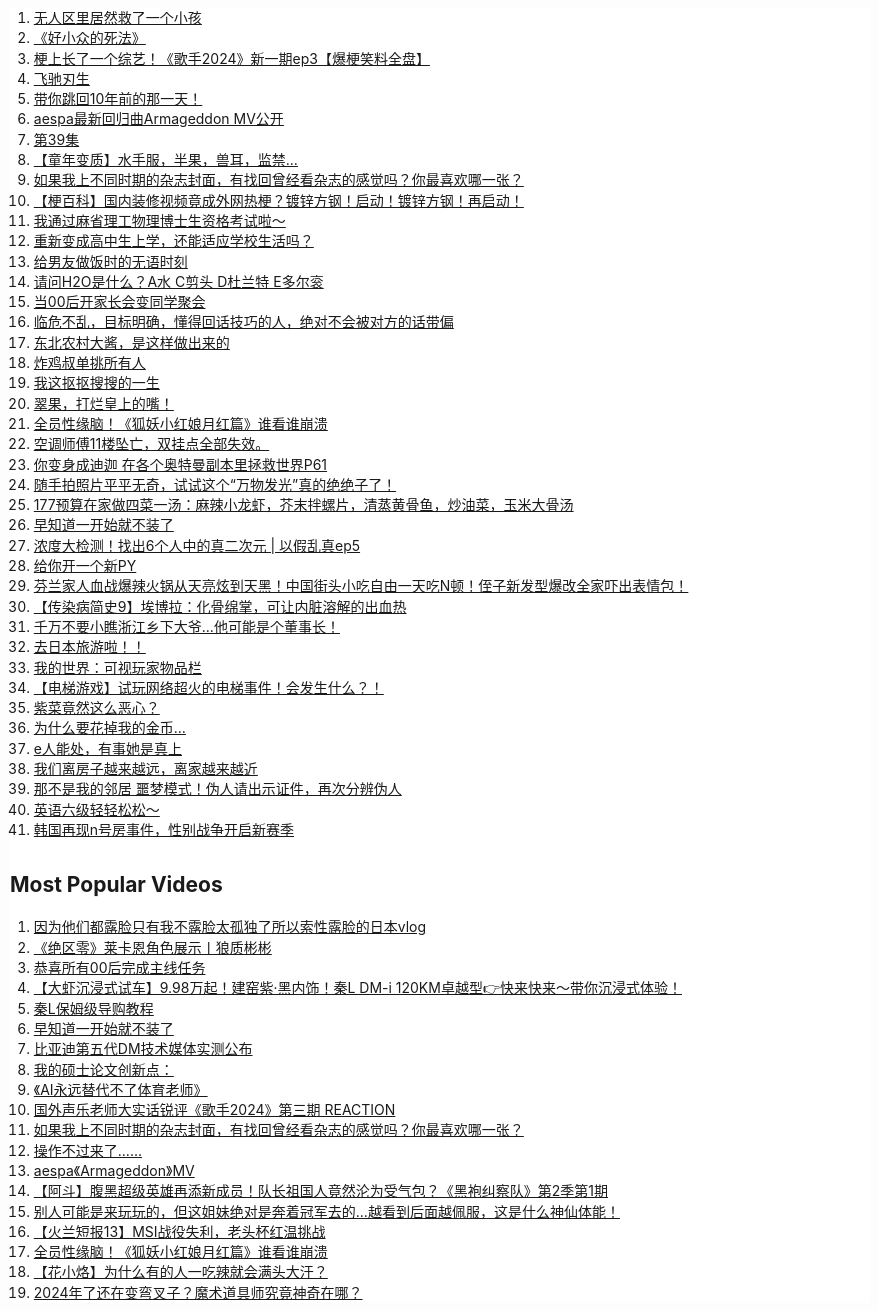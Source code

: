 1. [无人区里居然救了一个小孩](https://www.bilibili.com/video/BV1mi421m73G)
1. [《好小众的死法》](https://www.bilibili.com/video/BV1vM4m1r7hc)
1. [梗上长了一个综艺！《歌手2024》新一期ep3【爆梗笑料全盘】](https://www.bilibili.com/video/BV1QT421i7Kh)
1. [飞驰刃生](https://www.bilibili.com/video/BV14J4m137Z8)
1. [带你跳回10年前的那一天！](https://www.bilibili.com/video/BV1Em421T71M)
1. [aespa最新回归曲Armageddon MV公开](https://www.bilibili.com/video/BV15r421w7K8)
1. [第39集](https://www.bilibili.com/video/BV1tM4m1673P)
1. [【童年变质】水手服，半果，兽耳，监禁...](https://www.bilibili.com/video/BV1pD421V7u9)
1. [如果我上不同时期的杂志封面，有找回曾经看杂志的感觉吗？你最喜欢哪一张？](https://www.bilibili.com/video/BV1CZ421W7KB)
1. [【梗百科】国内装修视频竟成外网热梗？镀锌方钢！启动！镀锌方钢！再启动！](https://www.bilibili.com/video/BV1Hi421m7Nm)
1. [我通过麻省理工物理博士生资格考试啦～](https://www.bilibili.com/video/BV1GT421q7wF)
1. [重新变成高中生上学，还能适应学校生活吗？](https://www.bilibili.com/video/BV1my41187sR)
1. [给男友做饭时的无语时刻](https://www.bilibili.com/video/BV1tf42197cw)
1. [请问H2O是什么？A水  C剪头 D杜兰特 E多尔衮](https://www.bilibili.com/video/BV1Wx4y1n7Hx)
1. [当00后开家长会变同学聚会](https://www.bilibili.com/video/BV15z421a7YD)
1. [临危不乱，目标明确，懂得回话技巧的人，绝对不会被对方的话带偏](https://www.bilibili.com/video/BV1Cn4y1o7jK)
1. [东北农村大酱，是这样做出来的](https://www.bilibili.com/video/BV1zb421v7j3)
1. [炸鸡叔单挑所有人](https://www.bilibili.com/video/BV1hy41187Hr)
1. [我这抠抠搜搜的一生](https://www.bilibili.com/video/BV1jx4y1n7Se)
1. [翠果，打烂皇上的嘴！](https://www.bilibili.com/video/BV11n4y1R7V8)
1. [全员性缘脑！《狐妖小红娘月红篇》谁看谁崩溃](https://www.bilibili.com/video/BV18s421G7Zn)
1. [空调师傅11楼坠亡，双挂点全部失效。](https://www.bilibili.com/video/BV1aZKQe6ECi)
1. [你变身成迪迦 在各个奥特曼副本里拯救世界P61](https://www.bilibili.com/video/BV1WU411o7i4)
1. [随手拍照片平平无奇，试试这个“万物发光”真的绝绝子了！](https://www.bilibili.com/video/BV1mJ4m1w7uY)
1. [177预算在家做四菜一汤：麻辣小龙虾，芥末拌螺片，清蒸黄骨鱼，炒油菜，玉米大骨汤](https://www.bilibili.com/video/BV1gU411d7c6)
1. [早知道一开始就不装了](https://www.bilibili.com/video/BV1Z1421i7Mf)
1. [浓度大检测！找出6个人中的真二次元 | 以假乱真ep5](https://www.bilibili.com/video/BV1df42197QV)
1. [给你开一个新PY](https://www.bilibili.com/video/BV1tT421i7ia)
1. [芬兰家人血战爆辣火锅从天亮炫到天黑！中国街头小吃自由一天吃N顿！侄子新发型爆改全家吓出表情包！](https://www.bilibili.com/video/BV1nf42197Us)
1. [【传染病简史9】埃博拉：化骨绵掌，可让内脏溶解的出血热](https://www.bilibili.com/video/BV1RD42137do)
1. [千万不要小瞧浙江乡下大爷...他可能是个董事长！](https://www.bilibili.com/video/BV14r42157d9)
1. [去日本旅游啦！！](https://www.bilibili.com/video/BV1ir421w7q5)
1. [我的世界：可视玩家物品栏](https://www.bilibili.com/video/BV1JM4m1r7S3)
1. [【电梯游戏】试玩网络超火的电梯事件！会发生什么？！](https://www.bilibili.com/video/BV1tr42157Uc)
1. [紫菜竟然这么恶心？](https://www.bilibili.com/video/BV1zD421G7GE)
1. [为什么要花掉我的金币…](https://www.bilibili.com/video/BV17r421L7tW)
1. [e人能处，有事她是真上](https://www.bilibili.com/video/BV1Fy411h7qT)
1. [我们离房子越来越远，离家越来越近](https://www.bilibili.com/video/BV1Fz421Y7BU)
1. [那不是我的邻居 噩梦模式！伪人请出示证件，再次分辨伪人](https://www.bilibili.com/video/BV1Xn4y1o7w1)
1. [英语六级轻轻松松～](https://www.bilibili.com/video/BV1zy41187JP)
1. [韩国再现n号房事件，性别战争开启新赛季](https://www.bilibili.com/video/BV18m421T7F6)

## Most Popular Videos
1. [因为他们都露脸只有我不露脸太孤独了所以索性露脸的日本vlog](https://www.bilibili.com/video/BV1sf42197xa)
1. [《绝区零》莱卡恩角色展示丨狼质彬彬](https://www.bilibili.com/video/BV16M4m167HU)
1. [恭喜所有00后完成主线任务](https://www.bilibili.com/video/BV1Lt421N711)
1. [【大虾沉浸式试车】9.98万起！建窑紫·黑内饰！秦L DM-i 120KM卓越型👉快来快来～带你沉浸式体验！](https://www.bilibili.com/video/BV1zZ421W7wF)
1. [秦L保姆级导购教程](https://www.bilibili.com/video/BV1vt421N7dm)
1. [早知道一开始就不装了](https://www.bilibili.com/video/BV1Z1421i7Mf)
1. [比亚迪第五代DM技术媒体实测公布](https://www.bilibili.com/video/BV1oZ421p7BF)
1. [我的硕士论文创新点：](https://www.bilibili.com/video/BV16t421N7og)
1. [《AI永远替代不了体育老师》](https://www.bilibili.com/video/BV1EJ4m137E4)
1. [国外声乐老师大实话锐评《歌手2024》第三期 REACTION](https://www.bilibili.com/video/BV1Wi421m7FQ)
1. [如果我上不同时期的杂志封面，有找回曾经看杂志的感觉吗？你最喜欢哪一张？](https://www.bilibili.com/video/BV1CZ421W7KB)
1. [操作不过来了......](https://www.bilibili.com/video/BV1K7421f7UW)
1. [aespa《Armageddon》MV](https://www.bilibili.com/video/BV12i421S7iH)
1. [【阿斗】腹黑超级英雄再添新成员！队长祖国人竟然沦为受气包？《黑袍纠察队》第2季第1期](https://www.bilibili.com/video/BV1Zb421v7J4)
1. [别人可能是来玩玩的，但这姐妹绝对是奔着冠军去的...越看到后面越佩服，这是什么神仙体能！](https://www.bilibili.com/video/BV1eM4m1k7tU)
1. [【火兰短报13】MSI战役失利，老头杯红温挑战](https://www.bilibili.com/video/BV1xr421w7JA)
1. [全员性缘脑！《狐妖小红娘月红篇》谁看谁崩溃](https://www.bilibili.com/video/BV18s421G7Zn)
1. [【花小烙】为什么有的人一吃辣就会满头大汗？](https://www.bilibili.com/video/BV1Jy411h7v4)
1. [2024年了还在变弯叉子？魔术道具师究竟神奇在哪？](https://www.bilibili.com/video/BV1Em421N7uU)